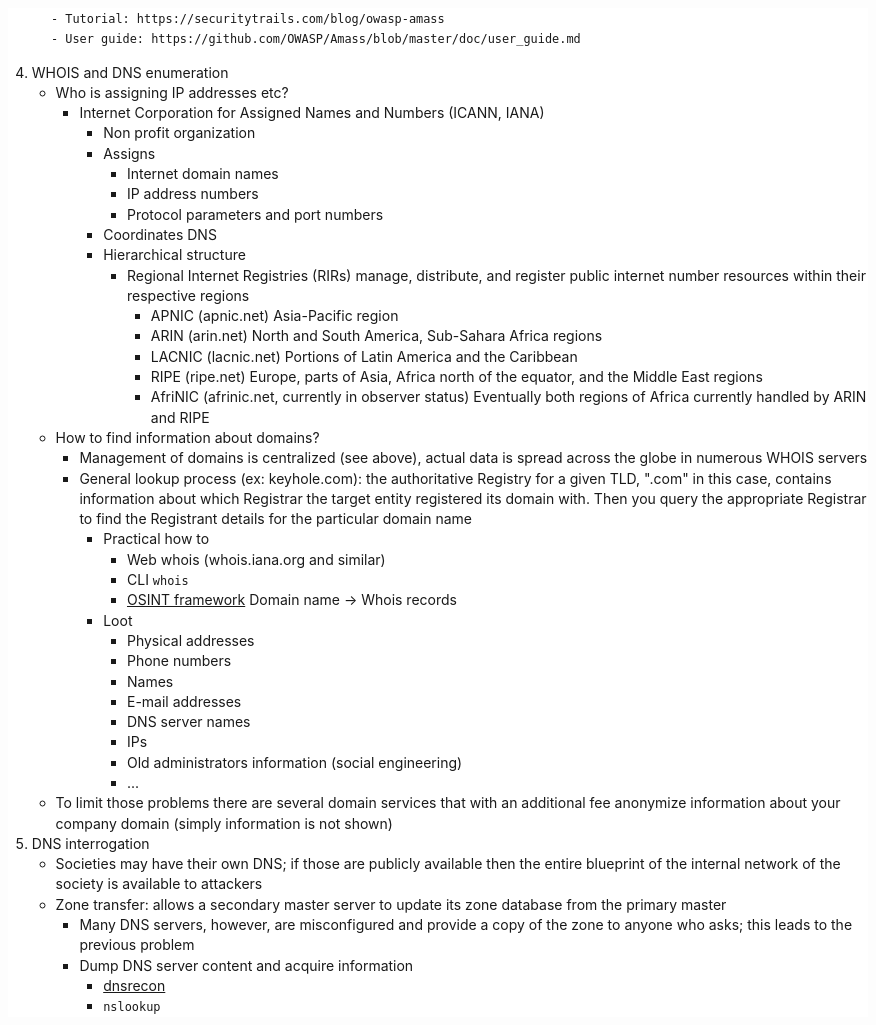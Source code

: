           - Tutorial: https://securitytrails.com/blog/owasp-amass 
          - User guide: https://github.com/OWASP/Amass/blob/master/doc/user_guide.md
  4. WHOIS and DNS enumeration
     - Who is assigning IP addresses etc?
       - Internet Corporation for Assigned Names and Numbers (ICANN, IANA)
         - Non profit organization
         - Assigns
           - Internet domain names
           - IP address numbers
           - Protocol parameters and port numbers
         - Coordinates DNS
         - Hierarchical structure
           - Regional Internet Registries (RIRs) manage, distribute, and register public internet number resources within their respective regions
             - APNIC (apnic.net) Asia-Pacific region
             - ARIN (arin.net) North and South America, Sub-Sahara Africa regions
             - LACNIC (lacnic.net) Portions of Latin America and the Caribbean
             - RIPE (ripe.net) Europe, parts of Asia, Africa north of the equator, and the Middle East regions
             - AfriNIC (afrinic.net, currently in observer status) Eventually both regions of Africa currently handled by ARIN and RIPE
     - How to find information about domains?
       - Management of domains is centralized (see above), actual data is spread across the globe in numerous WHOIS servers
       - General lookup process (ex: keyhole.com): the authoritative Registry for a given TLD, ".com" in this case, contains information about which Registrar the target entity registered its domain with. Then you query the appropriate Registrar to find the Registrant details for the particular domain name
         - Practical how to
           - Web whois (whois.iana.org and similar)
           - CLI `whois`
           - [OSINT framework](https://osintframework.com/) Domain name -> Whois records
         - Loot
           - Physical addresses
           - Phone numbers
           - Names
           - E-mail addresses
           - DNS server names
           - IPs
           - Old administrators information (social engineering)
           - ...
     - To limit those problems there are several domain services that with an additional fee anonymize information about your company domain (simply information is not shown)
  5. DNS interrogation
     - Societies may have their own DNS; if those are publicly available then the entire blueprint of the internal network of the society is available to attackers
     - Zone transfer: allows a secondary master server to update its zone database from the primary master
       - Many DNS servers, however, are misconfigured and provide a copy of the zone to anyone who asks; this leads to the previous problem
       - Dump DNS server content and acquire information
         - [dnsrecon](https://tools.kali.org/information-gathering/dnsrecon)
         - `nslookup`
